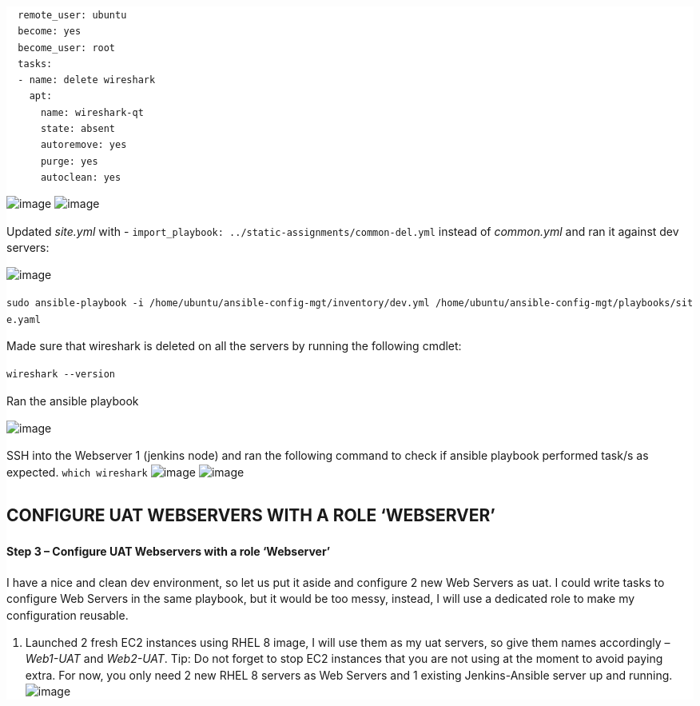 ```
  remote_user: ubuntu
  become: yes
  become_user: root
  tasks:
  - name: delete wireshark
    apt:
      name: wireshark-qt
      state: absent
      autoremove: yes
      purge: yes
      autoclean: yes
```
![image](https://user-images.githubusercontent.com/58337007/160498707-01c5d040-9d0c-4865-92c2-61f067b3135c.png)
![image](https://user-images.githubusercontent.com/58337007/160499382-cd071a4f-138d-4ce6-ba9b-6de1a6d073a2.png)

Updated *site.yml* with - `import_playbook: ../static-assignments/common-del.yml` instead of *common.yml* and ran it against dev servers:

![image](https://user-images.githubusercontent.com/58337007/160540216-b698ffc6-2e58-49d5-bf80-9d664659a64f.png)

`sudo ansible-playbook -i /home/ubuntu/ansible-config-mgt/inventory/dev.yml /home/ubuntu/ansible-config-mgt/playbooks/site.yaml`

Made sure that wireshark is deleted on all the servers by running the following cmdlet:

`wireshark --version`

Ran the ansible playbook

![image](https://user-images.githubusercontent.com/58337007/160716092-e59f2768-9067-4c9d-bfa4-b514a7ff4df1.png)

SSH into the Webserver 1 (jenkins node) and ran the following command to check if ansible playbook performed task/s as expected.
`which wireshark`
![image](https://user-images.githubusercontent.com/58337007/160717144-a01bb65d-6322-45cd-9d60-52fd2ae61d99.png)
![image](https://user-images.githubusercontent.com/58337007/160718915-feb2dca6-a1dd-49f8-a29d-131051d1afc2.png)


## CONFIGURE UAT WEBSERVERS WITH A ROLE ‘WEBSERVER’

#### Step 3 – Configure UAT Webservers with a role ‘Webserver’

I have a nice and clean dev environment, so let us put it aside and configure 2 new Web Servers as uat. I could write tasks to configure Web Servers in the same playbook, but it would be too messy, instead, I will use a dedicated role to make my configuration reusable.

1. Launched 2 fresh EC2 instances using RHEL 8 image, I will use them as my uat servers, so give them names accordingly – *Web1-UAT* and *Web2-UAT*.
Tip: Do not forget to stop EC2 instances that you are not using at the moment to avoid paying extra. For now, you only need 2 new RHEL 8 servers as Web Servers and 1 existing Jenkins-Ansible server up and running.
![image](https://user-images.githubusercontent.com/58337007/160721759-8b485b33-3e7f-41fa-818d-463e06a05c20.png)
